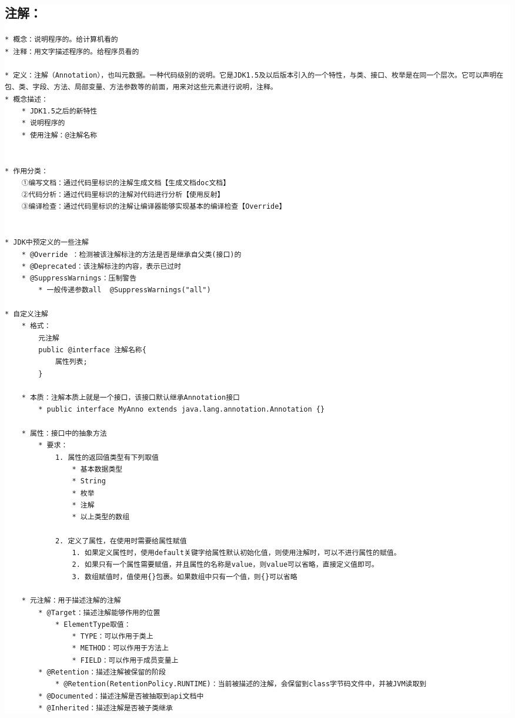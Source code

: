 
## 注解：
	* 概念：说明程序的。给计算机看的
	* 注释：用文字描述程序的。给程序员看的
	
	* 定义：注解（Annotation），也叫元数据。一种代码级别的说明。它是JDK1.5及以后版本引入的一个特性，与类、接口、枚举是在同一个层次。它可以声明在包、类、字段、方法、局部变量、方法参数等的前面，用来对这些元素进行说明，注释。
	* 概念描述：
		* JDK1.5之后的新特性
		* 说明程序的
		* 使用注解：@注解名称


	* 作用分类：
		①编写文档：通过代码里标识的注解生成文档【生成文档doc文档】
		②代码分析：通过代码里标识的注解对代码进行分析【使用反射】
		③编译检查：通过代码里标识的注解让编译器能够实现基本的编译检查【Override】


	* JDK中预定义的一些注解
		* @Override	：检测被该注解标注的方法是否是继承自父类(接口)的
		* @Deprecated：该注解标注的内容，表示已过时
		* @SuppressWarnings：压制警告
			* 一般传递参数all  @SuppressWarnings("all")
	
	* 自定义注解
		* 格式：
			元注解
			public @interface 注解名称{
				属性列表;
			}
	
		* 本质：注解本质上就是一个接口，该接口默认继承Annotation接口
			* public interface MyAnno extends java.lang.annotation.Annotation {}
	
		* 属性：接口中的抽象方法
			* 要求：
				1. 属性的返回值类型有下列取值
					* 基本数据类型
					* String
					* 枚举
					* 注解
					* 以上类型的数组
	
				2. 定义了属性，在使用时需要给属性赋值
					1. 如果定义属性时，使用default关键字给属性默认初始化值，则使用注解时，可以不进行属性的赋值。
					2. 如果只有一个属性需要赋值，并且属性的名称是value，则value可以省略，直接定义值即可。
					3. 数组赋值时，值使用{}包裹。如果数组中只有一个值，则{}可以省略
		
		* 元注解：用于描述注解的注解
			* @Target：描述注解能够作用的位置
				* ElementType取值：
					* TYPE：可以作用于类上
					* METHOD：可以作用于方法上
					* FIELD：可以作用于成员变量上
			* @Retention：描述注解被保留的阶段
				* @Retention(RetentionPolicy.RUNTIME)：当前被描述的注解，会保留到class字节码文件中，并被JVM读取到
			* @Documented：描述注解是否被抽取到api文档中
			* @Inherited：描述注解是否被子类继承
